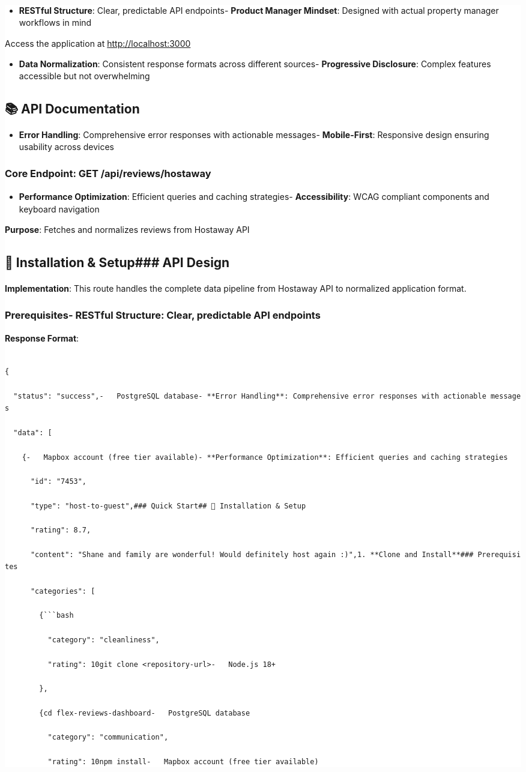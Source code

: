 -   **RESTful Structure**: Clear, predictable API endpoints- **Product Manager Mindset**: Designed with actual property manager workflows in mind

Access the application at [http://localhost:3000](http://localhost:3000)

-   **Data Normalization**: Consistent response formats across different sources- **Progressive Disclosure**: Complex features accessible but not overwhelming

## 📚 API Documentation

-   **Error Handling**: Comprehensive error responses with actionable messages- **Mobile-First**: Responsive design ensuring usability across devices

### Core Endpoint: GET /api/reviews/hostaway

-   **Performance Optimization**: Efficient queries and caching strategies- **Accessibility**: WCAG compliant components and keyboard navigation

**Purpose**: Fetches and normalizes reviews from Hostaway API

## 🔧 Installation & Setup### API Design

**Implementation**: This route handles the complete data pipeline from Hostaway API to normalized application format.

### Prerequisites- **RESTful Structure**: Clear, predictable API endpoints

**Response Format**:

````````json- Node.js 18+- **Data Normalization**: Consistent response formats across different sources

{

  "status": "success",-   PostgreSQL database- **Error Handling**: Comprehensive error responses with actionable messages

  "data": [

    {-   Mapbox account (free tier available)- **Performance Optimization**: Efficient queries and caching strategies

      "id": "7453",

      "type": "host-to-guest",### Quick Start## 🔧 Installation & Setup

      "rating": 8.7,

      "content": "Shane and family are wonderful! Would definitely host again :)",1. **Clone and Install**### Prerequisites

      "categories": [

        {```bash

          "category": "cleanliness",

          "rating": 10git clone <repository-url>-   Node.js 18+

        },

        {cd flex-reviews-dashboard-   PostgreSQL database

          "category": "communication",

          "rating": 10npm install-   Mapbox account (free tier available)
````````